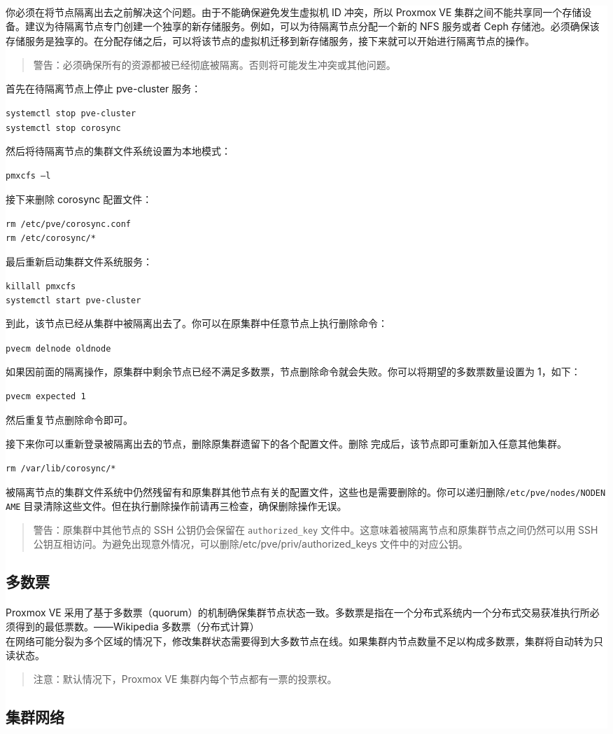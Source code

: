 你必须在将节点隔离出去之前解决这个问题。由于不能确保避免发生虚拟机 ID 冲突，所以 Proxmox VE 集群之间不能共享同一个存储设备。建议为待隔离节点专门创建一个独享的新存储服务。例如，可以为待隔离节点分配一个新的 NFS 服务或者 Ceph 存储池。必须确保该存储服务是独享的。在分配存储之后，可以将该节点的虚拟机迁移到新存储服务，接下来就可以开始进行隔离节点的操作。
>警告：必须确保所有的资源都被已经彻底被隔离。否则将可能发生冲突或其他问题。

首先在待隔离节点上停止 pve-cluster 服务：

```
systemctl stop pve-cluster
systemctl stop corosync
```
然后将待隔离节点的集群文件系统设置为本地模式：

```
pmxcfs –l
```
接下来删除 corosync 配置文件：

```
rm /etc/pve/corosync.conf
rm /etc/corosync/*
```
最后重新启动集群文件系统服务：

```
killall pmxcfs
systemctl start pve-cluster
```
到此，该节点已经从集群中被隔离出去了。你可以在原集群中任意节点上执行删除命令：

```
pvecm delnode oldnode
```
如果因前面的隔离操作，原集群中剩余节点已经不满足多数票，节点删除命令就会失败。你可以将期望的多数票数量设置为 1，如下：

```
pvecm expected 1
```
然后重复节点删除命令即可。

接下来你可以重新登录被隔离出去的节点，删除原集群遗留下的各个配置文件。删除
完成后，该节点即可重新加入任意其他集群。

```
rm /var/lib/corosync/*
```
被隔离节点的集群文件系统中仍然残留有和原集群其他节点有关的配置文件，这些也是需要删除的。你可以递归删除`/etc/pve/nodes/NODENAME` 目录清除这些文件。但在执行删除操作前请再三检查，确保删除操作无误。
>警告：原集群中其他节点的 SSH 公钥仍会保留在 `authorized_key` 文件中。这意味着被隔离节点和原集群节点之间仍然可以用 SSH 公钥互相访问。为避免出现意外情况，可以删除/etc/pve/priv/authorized_keys 文件中的对应公钥。

## 多数票

Proxmox VE 采用了基于多数票（quorum）的机制确保集群节点状态一致。多数票是指在一个分布式系统内一个分布式交易获准执行所必须得到的最低票数。——Wikipedia 多数票（分布式计算）  
在网络可能分裂为多个区域的情况下，修改集群状态需要得到大多数节点在线。如果集群内节点数量不足以构成多数票，集群将自动转为只读状态。
>注意：默认情况下，Proxmox VE 集群内每个节点都有一票的投票权。

## 集群网络
